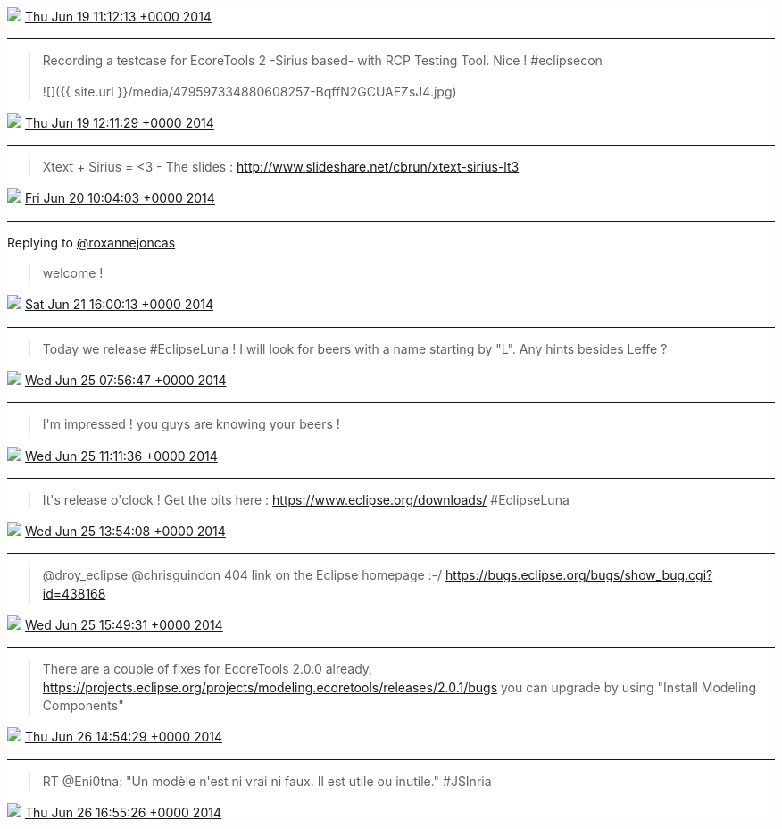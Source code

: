 <img src="{{ site.url }}/media/tweet.ico" width="12" /> [Thu Jun 19 11:12:13 +0000 2014](https://twitter.com/bruncedric/status/479582417020518400)

----

> Recording a testcase for EcoreTools 2 -Sirius based- with RCP Testing Tool. Nice ! #eclipsecon 
> 
> ![]({{ site.url }}/media/479597334880608257-BqffN2GCUAEZsJ4.jpg)

<img src="{{ site.url }}/media/tweet.ico" width="12" /> [Thu Jun 19 12:11:29 +0000 2014](https://twitter.com/bruncedric/status/479597334880608257)

----

> Xtext + Sirius = &lt;3  - The slides :  http://www.slideshare.net/cbrun/xtext-sirius-lt3

<img src="{{ site.url }}/media/tweet.ico" width="12" /> [Fri Jun 20 10:04:03 +0000 2014](https://twitter.com/bruncedric/status/479927653794054144)

----

Replying to [@roxannejoncas](https://twitter.com/roxannejoncas/status/480363110197649408)

> welcome !

<img src="{{ site.url }}/media/tweet.ico" width="12" /> [Sat Jun 21 16:00:13 +0000 2014](https://twitter.com/bruncedric/status/480379671989977088)

----

> Today we release #EclipseLuna ! I will look for beers with a name starting by "L". Any hints besides Leffe ?

<img src="{{ site.url }}/media/tweet.ico" width="12" /> [Wed Jun 25 07:56:47 +0000 2014](https://twitter.com/bruncedric/status/481707562182930432)

----

> I'm impressed ! you guys are knowing your beers !

<img src="{{ site.url }}/media/tweet.ico" width="12" /> [Wed Jun 25 11:11:36 +0000 2014](https://twitter.com/bruncedric/status/481756590794883072)

----

> It's release o'clock !  Get the bits here : https://www.eclipse.org/downloads/ #EclipseLuna

<img src="{{ site.url }}/media/tweet.ico" width="12" /> [Wed Jun 25 13:54:08 +0000 2014](https://twitter.com/bruncedric/status/481797493781716992)

----

> @droy_eclipse @chrisguindon 404 link on the Eclipse homepage :-/ https://bugs.eclipse.org/bugs/show_bug.cgi?id=438168

<img src="{{ site.url }}/media/tweet.ico" width="12" /> [Wed Jun 25 15:49:31 +0000 2014](https://twitter.com/bruncedric/status/481826530847645698)

----

> There are a couple of fixes for EcoreTools 2.0.0 already, https://projects.eclipse.org/projects/modeling.ecoretools/releases/2.0.1/bugs you can upgrade by using "Install Modeling Components"

<img src="{{ site.url }}/media/tweet.ico" width="12" /> [Thu Jun 26 14:54:29 +0000 2014](https://twitter.com/bruncedric/status/482175069121441792)

----

> RT @Eni0tna: "Un modèle n'est ni vrai ni faux. Il est utile ou inutile." #JSInria

<img src="{{ site.url }}/media/tweet.ico" width="12" /> [Thu Jun 26 16:55:26 +0000 2014](https://twitter.com/bruncedric/status/482205509001682945)